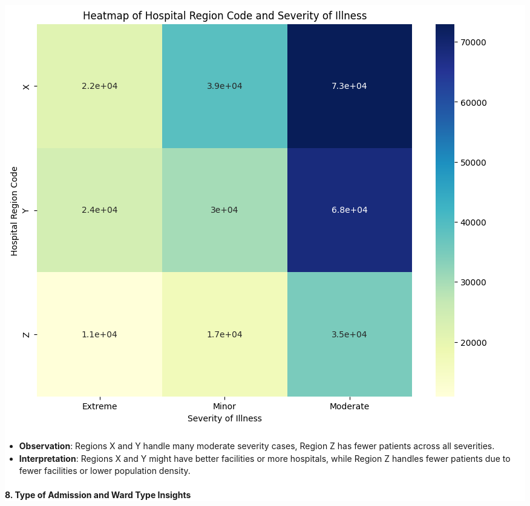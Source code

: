![Hospital Region and Severity of Illness Heatmap](images/heatmap_hospital_region_code_severity_of_illness.png)
   - **Observation**: Regions X and Y handle many moderate severity cases, Region Z has fewer patients across all severities.
   - **Interpretation**: Regions X and Y might have better facilities or more hospitals, while Region Z handles fewer patients due to fewer facilities or lower population density.

#### 8. **Type of Admission and Ward Type Insights**